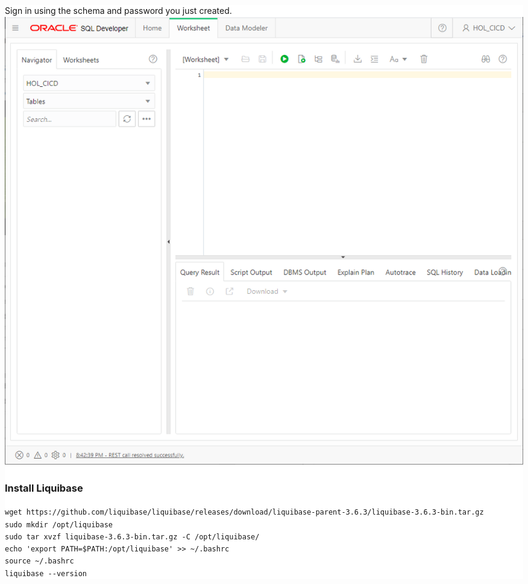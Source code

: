 Sign in using the schema and password you just created.
   ![](images/sqlDevWeb.png)

### Install Liquibase
```
wget https://github.com/liquibase/liquibase/releases/download/liquibase-parent-3.6.3/liquibase-3.6.3-bin.tar.gz
sudo mkdir /opt/liquibase
sudo tar xvzf liquibase-3.6.3-bin.tar.gz -C /opt/liquibase/
echo 'export PATH=$PATH:/opt/liquibase' >> ~/.bashrc
source ~/.bashrc
liquibase --version
```
